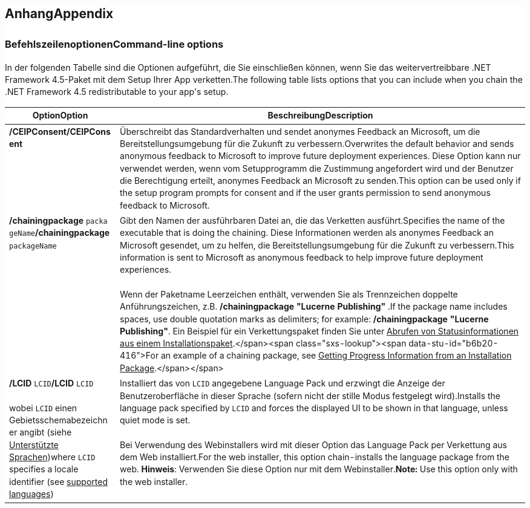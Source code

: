 ## <a name="appendix"></a><span data-ttu-id="b6b20-404">Anhang</span><span class="sxs-lookup"><span data-stu-id="b6b20-404">Appendix</span></span>

### <a name="command-line-options"></a><span data-ttu-id="b6b20-405">Befehlszeilenoptionen</span><span class="sxs-lookup"><span data-stu-id="b6b20-405">Command-line options</span></span>

<span data-ttu-id="b6b20-406">In der folgenden Tabelle sind die Optionen aufgeführt, die Sie einschließen können, wenn Sie das weitervertreibbare .NET Framework 4.5-Paket mit dem Setup Ihrer App verketten.</span><span class="sxs-lookup"><span data-stu-id="b6b20-406">The following table lists options that you can include when you chain the .NET Framework 4.5 redistributable to your app's setup.</span></span>

|<span data-ttu-id="b6b20-407">Option</span><span class="sxs-lookup"><span data-stu-id="b6b20-407">Option</span></span>|<span data-ttu-id="b6b20-408">Beschreibung</span><span class="sxs-lookup"><span data-stu-id="b6b20-408">Description</span></span>|
|------------|-----------------|
|<span data-ttu-id="b6b20-409">**/CEIPConsent**</span><span class="sxs-lookup"><span data-stu-id="b6b20-409">**/CEIPConsent**</span></span>|<span data-ttu-id="b6b20-410">Überschreibt das Standardverhalten und sendet anonymes Feedback an Microsoft, um die Bereitstellungsumgebung für die Zukunft zu verbessern.</span><span class="sxs-lookup"><span data-stu-id="b6b20-410">Overwrites the default behavior and sends anonymous feedback to Microsoft to improve future deployment experiences.</span></span> <span data-ttu-id="b6b20-411">Diese Option kann nur verwendet werden, wenn vom Setupprogramm die Zustimmung angefordert wird und der Benutzer die Berechtigung erteilt, anonymes Feedback an Microsoft zu senden.</span><span class="sxs-lookup"><span data-stu-id="b6b20-411">This option can be used only if the setup program prompts for consent and if the user grants permission to send anonymous feedback to Microsoft.</span></span>|
|<span data-ttu-id="b6b20-412">**/chainingpackage** `packageName`</span><span class="sxs-lookup"><span data-stu-id="b6b20-412">**/chainingpackage** `packageName`</span></span>|<span data-ttu-id="b6b20-413">Gibt den Namen der ausführbaren Datei an, die das Verketten ausführt.</span><span class="sxs-lookup"><span data-stu-id="b6b20-413">Specifies the name of the executable that is doing the chaining.</span></span> <span data-ttu-id="b6b20-414">Diese Informationen werden als anonymes Feedback an Microsoft gesendet, um zu helfen, die Bereitstellungsumgebung für die Zukunft zu verbessern.</span><span class="sxs-lookup"><span data-stu-id="b6b20-414">This information is sent to Microsoft as anonymous feedback to help improve future deployment experiences.</span></span><br /><br /> <span data-ttu-id="b6b20-415">Wenn der Paketname Leerzeichen enthält, verwenden Sie als Trennzeichen doppelte Anführungszeichen, z.B. **/chainingpackage "Lucerne Publishing"** .</span><span class="sxs-lookup"><span data-stu-id="b6b20-415">If the package name includes spaces, use double quotation marks as delimiters; for example: **/chainingpackage "Lucerne Publishing"**.</span></span> <span data-ttu-id="b6b20-416">Ein Beispiel für ein Verkettungspaket finden Sie unter [Abrufen von Statusinformationen aus einem Installationspaket](https://docs.microsoft.com/previous-versions/cc825975(v=vs.100)).</span><span class="sxs-lookup"><span data-stu-id="b6b20-416">For an example of a chaining package, see [Getting Progress Information from an Installation Package](https://docs.microsoft.com/previous-versions/cc825975(v=vs.100)).</span></span>|
|<span data-ttu-id="b6b20-417">**/LCID**  `LCID`</span><span class="sxs-lookup"><span data-stu-id="b6b20-417">**/LCID**  `LCID`</span></span><br /><br /> <span data-ttu-id="b6b20-418">wobei `LCID` einen Gebietsschemabezeichner angibt (siehe [Unterstützte Sprachen](#supported-languages))</span><span class="sxs-lookup"><span data-stu-id="b6b20-418">where `LCID` specifies a locale identifier (see [supported languages](#supported-languages))</span></span>|<span data-ttu-id="b6b20-419">Installiert das von `LCID` angegebene Language Pack und erzwingt die Anzeige der Benutzeroberfläche in dieser Sprache (sofern nicht der stille Modus festgelegt wird).</span><span class="sxs-lookup"><span data-stu-id="b6b20-419">Installs the language pack specified by `LCID` and forces the displayed UI to be shown in that language, unless quiet mode is set.</span></span><br /><br /> <span data-ttu-id="b6b20-420">Bei Verwendung des Webinstallers wird mit dieser Option das Language Pack per Verkettung aus dem Web installiert.</span><span class="sxs-lookup"><span data-stu-id="b6b20-420">For the web installer, this option chain-installs the language package from the web.</span></span> <span data-ttu-id="b6b20-421">**Hinweis**:  Verwenden Sie diese Option nur mit dem Webinstaller.</span><span class="sxs-lookup"><span data-stu-id="b6b20-421">**Note:**  Use this option only with the web installer.</span></span>|
